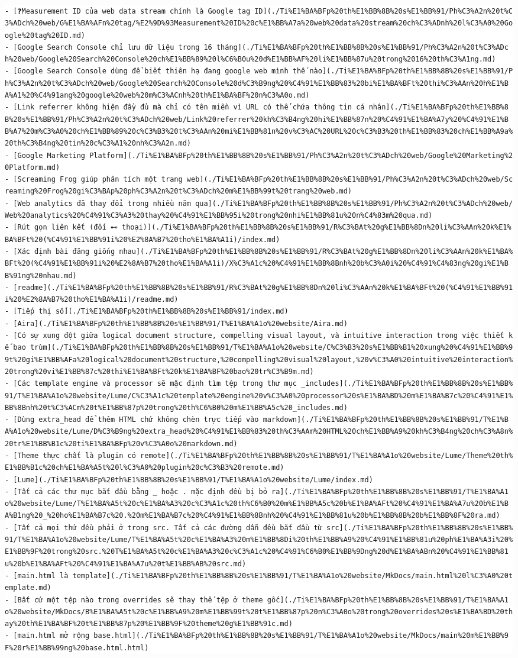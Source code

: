     - [❓Measurement ID của web data stream chính là Google tag ID](./Ti%E1%BA%BFp%20th%E1%BB%8B%20s%E1%BB%91/Ph%C3%A2n%20t%C3%ADch%20web/G%E1%BA%AFn%20tag/%E2%9D%93Measurement%20ID%20c%E1%BB%A7a%20web%20data%20stream%20ch%C3%ADnh%20l%C3%A0%20Google%20tag%20ID.md)
    - [Google Search Console chỉ lưu dữ liệu trong 16 tháng](./Ti%E1%BA%BFp%20th%E1%BB%8B%20s%E1%BB%91/Ph%C3%A2n%20t%C3%ADch%20web/Google%20Search%20Console%20ch%E1%BB%89%20l%C6%B0u%20d%E1%BB%AF%20li%E1%BB%87u%20trong%2016%20th%C3%A1ng.md)
    - [Google Search Console dùng để biết thiên hạ đang google web mình thế nào](./Ti%E1%BA%BFp%20th%E1%BB%8B%20s%E1%BB%91/Ph%C3%A2n%20t%C3%ADch%20web/Google%20Search%20Console%20d%C3%B9ng%20%C4%91%E1%BB%83%20bi%E1%BA%BFt%20thi%C3%AAn%20h%E1%BA%A1%20%C4%91ang%20google%20web%20m%C3%ACnh%20th%E1%BA%BF%20n%C3%A0o.md)
    - [Link referrer không hiện đầy đủ mà chỉ có tên miền vì URL có thể chứa thông tin cá nhân](./Ti%E1%BA%BFp%20th%E1%BB%8B%20s%E1%BB%91/Ph%C3%A2n%20t%C3%ADch%20web/Link%20referrer%20kh%C3%B4ng%20hi%E1%BB%87n%20%C4%91%E1%BA%A7y%20%C4%91%E1%BB%A7%20m%C3%A0%20ch%E1%BB%89%20c%C3%B3%20t%C3%AAn%20mi%E1%BB%81n%20v%C3%AC%20URL%20c%C3%B3%20th%E1%BB%83%20ch%E1%BB%A9a%20th%C3%B4ng%20tin%20c%C3%A1%20nh%C3%A2n.md)
    - [Google Marketing Platform](./Ti%E1%BA%BFp%20th%E1%BB%8B%20s%E1%BB%91/Ph%C3%A2n%20t%C3%ADch%20web/Google%20Marketing%20Platform.md)
    - [Screaming Frog giúp phân tích một trang web](./Ti%E1%BA%BFp%20th%E1%BB%8B%20s%E1%BB%91/Ph%C3%A2n%20t%C3%ADch%20web/Screaming%20Frog%20gi%C3%BAp%20ph%C3%A2n%20t%C3%ADch%20m%E1%BB%99t%20trang%20web.md)
    - [Web analytics đã thay đổi trong nhiều năm qua](./Ti%E1%BA%BFp%20th%E1%BB%8B%20s%E1%BB%91/Ph%C3%A2n%20t%C3%ADch%20web/Web%20analytics%20%C4%91%C3%A3%20thay%20%C4%91%E1%BB%95i%20trong%20nhi%E1%BB%81u%20n%C4%83m%20qua.md)
    - [Rút gọn liên kết (đối ⊷ thoại)](./Ti%E1%BA%BFp%20th%E1%BB%8B%20s%E1%BB%91/R%C3%BAt%20g%E1%BB%8Dn%20li%C3%AAn%20k%E1%BA%BFt%20(%C4%91%E1%BB%91i%20%E2%8A%B7%20tho%E1%BA%A1i)/index.md)
    - [Xác định bài đăng giống nhau](./Ti%E1%BA%BFp%20th%E1%BB%8B%20s%E1%BB%91/R%C3%BAt%20g%E1%BB%8Dn%20li%C3%AAn%20k%E1%BA%BFt%20(%C4%91%E1%BB%91i%20%E2%8A%B7%20tho%E1%BA%A1i)/X%C3%A1c%20%C4%91%E1%BB%8Bnh%20b%C3%A0i%20%C4%91%C4%83ng%20gi%E1%BB%91ng%20nhau.md)
    - [readme](./Ti%E1%BA%BFp%20th%E1%BB%8B%20s%E1%BB%91/R%C3%BAt%20g%E1%BB%8Dn%20li%C3%AAn%20k%E1%BA%BFt%20(%C4%91%E1%BB%91i%20%E2%8A%B7%20tho%E1%BA%A1i)/readme.md)
    - [Tiếp thị số](./Ti%E1%BA%BFp%20th%E1%BB%8B%20s%E1%BB%91/index.md)
    - [Aira](./Ti%E1%BA%BFp%20th%E1%BB%8B%20s%E1%BB%91/T%E1%BA%A1o%20website/Aira.md)
    - [Có sự xung đột giữa logical document structure, compelling visual layout, và intuitive interaction trong việc thiết kế bao trùm](./Ti%E1%BA%BFp%20th%E1%BB%8B%20s%E1%BB%91/T%E1%BA%A1o%20website/C%C3%B3%20s%E1%BB%B1%20xung%20%C4%91%E1%BB%99t%20gi%E1%BB%AFa%20logical%20document%20structure,%20compelling%20visual%20layout,%20v%C3%A0%20intuitive%20interaction%20trong%20vi%E1%BB%87c%20thi%E1%BA%BFt%20k%E1%BA%BF%20bao%20tr%C3%B9m.md)
    - [Các template engine và processor sẽ mặc định tìm tệp trong thư mục _includes](./Ti%E1%BA%BFp%20th%E1%BB%8B%20s%E1%BB%91/T%E1%BA%A1o%20website/Lume/C%C3%A1c%20template%20engine%20v%C3%A0%20processor%20s%E1%BA%BD%20m%E1%BA%B7c%20%C4%91%E1%BB%8Bnh%20t%C3%ACm%20t%E1%BB%87p%20trong%20th%C6%B0%20m%E1%BB%A5c%20_includes.md)
    - [Dùng extra_head để thêm HTML chứ không chèn trực tiếp vào markdown](./Ti%E1%BA%BFp%20th%E1%BB%8B%20s%E1%BB%91/T%E1%BA%A1o%20website/Lume/D%C3%B9ng%20extra_head%20%C4%91%E1%BB%83%20th%C3%AAm%20HTML%20ch%E1%BB%A9%20kh%C3%B4ng%20ch%C3%A8n%20tr%E1%BB%B1c%20ti%E1%BA%BFp%20v%C3%A0o%20markdown.md)
    - [Theme thực chất là plugin có remote](./Ti%E1%BA%BFp%20th%E1%BB%8B%20s%E1%BB%91/T%E1%BA%A1o%20website/Lume/Theme%20th%E1%BB%B1c%20ch%E1%BA%A5t%20l%C3%A0%20plugin%20c%C3%B3%20remote.md)
    - [Lume](./Ti%E1%BA%BFp%20th%E1%BB%8B%20s%E1%BB%91/T%E1%BA%A1o%20website/Lume/index.md)
    - [Tất cả các thư mục bắt đầu bằng _ hoặc . mặc định đều bị bỏ ra](./Ti%E1%BA%BFp%20th%E1%BB%8B%20s%E1%BB%91/T%E1%BA%A1o%20website/Lume/T%E1%BA%A5t%20c%E1%BA%A3%20c%C3%A1c%20th%C6%B0%20m%E1%BB%A5c%20b%E1%BA%AFt%20%C4%91%E1%BA%A7u%20b%E1%BA%B1ng%20_%20ho%E1%BA%B7c%20.%20m%E1%BA%B7c%20%C4%91%E1%BB%8Bnh%20%C4%91%E1%BB%81u%20b%E1%BB%8B%20b%E1%BB%8F%20ra.md)
    - [Tất cả mọi thứ đều phải ở trong src. Tất cả các đường dẫn đều bắt đầu từ src](./Ti%E1%BA%BFp%20th%E1%BB%8B%20s%E1%BB%91/T%E1%BA%A1o%20website/Lume/T%E1%BA%A5t%20c%E1%BA%A3%20m%E1%BB%8Di%20th%E1%BB%A9%20%C4%91%E1%BB%81u%20ph%E1%BA%A3i%20%E1%BB%9F%20trong%20src.%20T%E1%BA%A5t%20c%E1%BA%A3%20c%C3%A1c%20%C4%91%C6%B0%E1%BB%9Dng%20d%E1%BA%ABn%20%C4%91%E1%BB%81u%20b%E1%BA%AFt%20%C4%91%E1%BA%A7u%20t%E1%BB%AB%20src.md)
    - [main.html là template](./Ti%E1%BA%BFp%20th%E1%BB%8B%20s%E1%BB%91/T%E1%BA%A1o%20website/MkDocs/main.html%20l%C3%A0%20template.md)
    - [Bất cứ một tệp nào trong overrides sẽ thay thế tệp ở theme gốc](./Ti%E1%BA%BFp%20th%E1%BB%8B%20s%E1%BB%91/T%E1%BA%A1o%20website/MkDocs/B%E1%BA%A5t%20c%E1%BB%A9%20m%E1%BB%99t%20t%E1%BB%87p%20n%C3%A0o%20trong%20overrides%20s%E1%BA%BD%20thay%20th%E1%BA%BF%20t%E1%BB%87p%20%E1%BB%9F%20theme%20g%E1%BB%91c.md)
    - [main.html mở rộng base.html](./Ti%E1%BA%BFp%20th%E1%BB%8B%20s%E1%BB%91/T%E1%BA%A1o%20website/MkDocs/main%20m%E1%BB%9F%20r%E1%BB%99ng%20base.html.html)